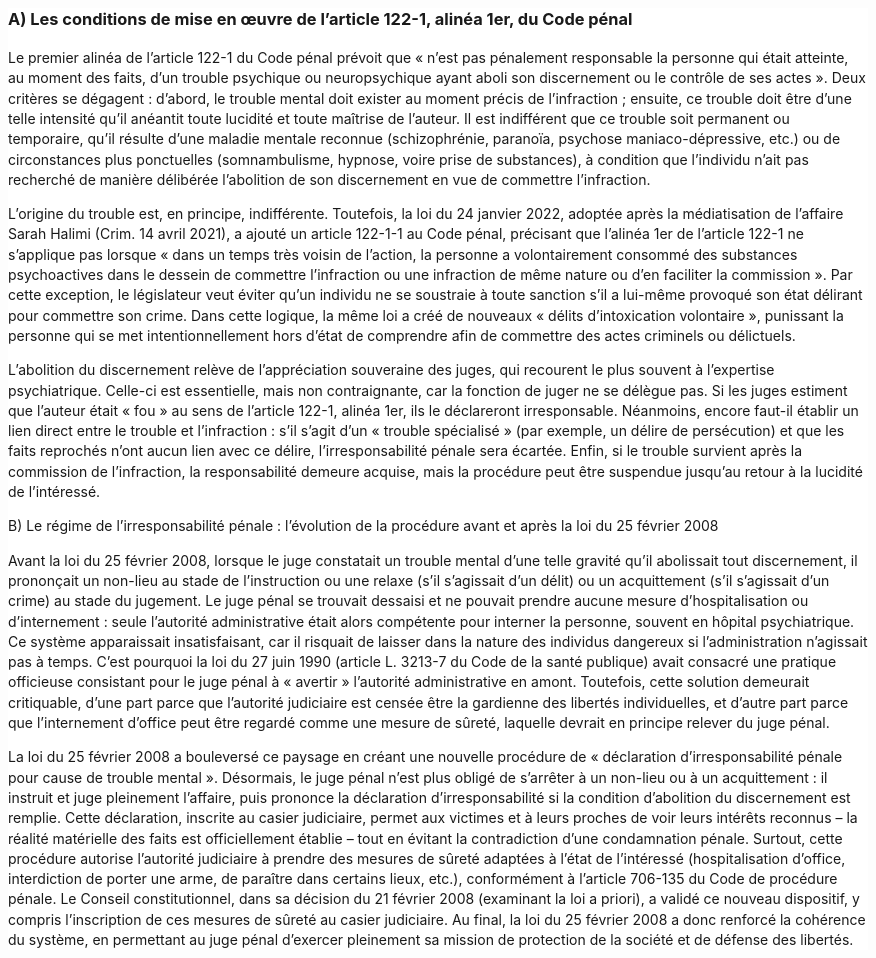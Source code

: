 ### A) Les conditions de mise en œuvre de l’article 122-1, alinéa 1er, du Code pénal

Le premier alinéa de l’article 122-1 du Code pénal prévoit que « n’est pas pénalement responsable la personne qui était atteinte, au moment des faits, d’un trouble psychique ou neuropsychique ayant aboli son discernement ou le contrôle de ses actes ». Deux critères se dégagent : d’abord, le trouble mental doit exister au moment précis de l’infraction ; ensuite, ce trouble doit être d’une telle intensité qu’il anéantit toute lucidité et toute maîtrise de l’auteur. Il est indifférent que ce trouble soit permanent ou temporaire, qu’il résulte d’une maladie mentale reconnue (schizophrénie, paranoïa, psychose maniaco-dépressive, etc.) ou de circonstances plus ponctuelles (somnambulisme, hypnose, voire prise de substances), à condition que l’individu n’ait pas recherché de manière délibérée l’abolition de son discernement en vue de commettre l’infraction.

L’origine du trouble est, en principe, indifférente. Toutefois, la loi du 24 janvier 2022, adoptée après la médiatisation de l’affaire Sarah Halimi (Crim. 14 avril 2021), a ajouté un article 122-1-1 au Code pénal, précisant que l’alinéa 1er de l’article 122-1 ne s’applique pas lorsque « dans un temps très voisin de l’action, la personne a volontairement consommé des substances psychoactives dans le dessein de commettre l’infraction ou une infraction de même nature ou d’en faciliter la commission ». Par cette exception, le législateur veut éviter qu’un individu ne se soustraie à toute sanction s’il a lui-même provoqué son état délirant pour commettre son crime. Dans cette logique, la même loi a créé de nouveaux « délits d’intoxication volontaire », punissant la personne qui se met intentionnellement hors d’état de comprendre afin de commettre des actes criminels ou délictuels.

L’abolition du discernement relève de l’appréciation souveraine des juges, qui recourent le plus souvent à l’expertise psychiatrique. Celle-ci est essentielle, mais non contraignante, car la fonction de juger ne se délègue pas. Si les juges estiment que l’auteur était « fou » au sens de l’article 122-1, alinéa 1er, ils le déclareront irresponsable. Néanmoins, encore faut-il établir un lien direct entre le trouble et l’infraction : s’il s’agit d’un « trouble spécialisé » (par exemple, un délire de persécution) et que les faits reprochés n’ont aucun lien avec ce délire, l’irresponsabilité pénale sera écartée. Enfin, si le trouble survient après la commission de l’infraction, la responsabilité demeure acquise, mais la procédure peut être suspendue jusqu’au retour à la lucidité de l’intéressé.

B) Le régime de l’irresponsabilité pénale : l’évolution de la procédure avant et après la loi du 25 février 2008

Avant la loi du 25 février 2008, lorsque le juge constatait un trouble mental d’une telle gravité qu’il abolissait tout discernement, il prononçait un non-lieu au stade de l’instruction ou une relaxe (s’il s’agissait d’un délit) ou un acquittement (s’il s’agissait d’un crime) au stade du jugement. Le juge pénal se trouvait dessaisi et ne pouvait prendre aucune mesure d’hospitalisation ou d’internement : seule l’autorité administrative était alors compétente pour interner la personne, souvent en hôpital psychiatrique. Ce système apparaissait insatisfaisant, car il risquait de laisser dans la nature des individus dangereux si l’administration n’agissait pas à temps. C’est pourquoi la loi du 27 juin 1990 (article L. 3213-7 du Code de la santé publique) avait consacré une pratique officieuse consistant pour le juge pénal à « avertir » l’autorité administrative en amont. Toutefois, cette solution demeurait critiquable, d’une part parce que l’autorité judiciaire est censée être la gardienne des libertés individuelles, et d’autre part parce que l’internement d’office peut être regardé comme une mesure de sûreté, laquelle devrait en principe relever du juge pénal.

La loi du 25 février 2008 a bouleversé ce paysage en créant une nouvelle procédure de « déclaration d’irresponsabilité pénale pour cause de trouble mental ». Désormais, le juge pénal n’est plus obligé de s’arrêter à un non-lieu ou à un acquittement : il instruit et juge pleinement l’affaire, puis prononce la déclaration d’irresponsabilité si la condition d’abolition du discernement est remplie. Cette déclaration, inscrite au casier judiciaire, permet aux victimes et à leurs proches de voir leurs intérêts reconnus – la réalité matérielle des faits est officiellement établie – tout en évitant la contradiction d’une condamnation pénale. Surtout, cette procédure autorise l’autorité judiciaire à prendre des mesures de sûreté adaptées à l’état de l’intéressé (hospitalisation d’office, interdiction de porter une arme, de paraître dans certains lieux, etc.), conformément à l’article 706-135 du Code de procédure pénale. Le Conseil constitutionnel, dans sa décision du 21 février 2008 (examinant la loi a priori), a validé ce nouveau dispositif, y compris l’inscription de ces mesures de sûreté au casier judiciaire. Au final, la loi du 25 février 2008 a donc renforcé la cohérence du système, en permettant au juge pénal d’exercer pleinement sa mission de protection de la société et de défense des libertés.
